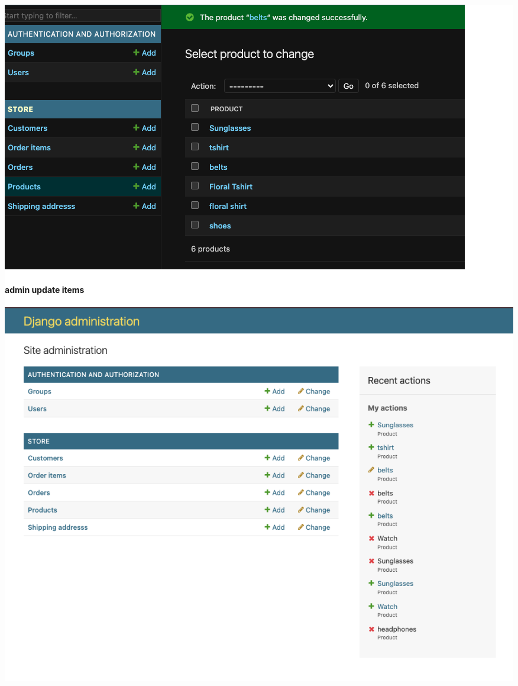 ![Admin Update Item](./static/images/admin_changed.png)
#### admin update items
![Admin Delete Item](./static/images/admin_deletedItems.png)
